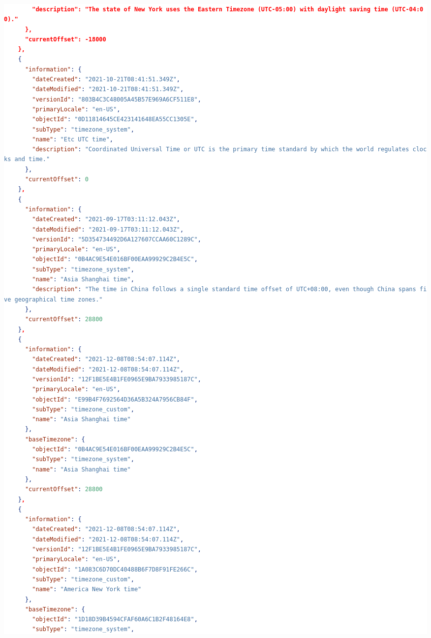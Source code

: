 ```json
        "description": "The state of New York uses the Eastern Timezone (UTC-05:00) with daylight saving time (UTC-04:00)."
      },
      "currentOffset": -18000
    },
    {
      "information": {
        "dateCreated": "2021-10-21T08:41:51.349Z",
        "dateModified": "2021-10-21T08:41:51.349Z",
        "versionId": "803B4C3C48005A45B57E969A6CF511E8",
        "primaryLocale": "en-US",
        "objectId": "0D11814645CE423141648EA55CC1305E",
        "subType": "timezone_system",
        "name": "Etc UTC time",
        "description": "Coordinated Universal Time or UTC is the primary time standard by which the world regulates clocks and time."
      },
      "currentOffset": 0
    },
    {
      "information": {
        "dateCreated": "2021-09-17T03:11:12.043Z",
        "dateModified": "2021-09-17T03:11:12.043Z",
        "versionId": "5D354734492D6A127607CCAA60C1289C",
        "primaryLocale": "en-US",
        "objectId": "0B4AC9E54E016BF00EAA99929C2B4E5C",
        "subType": "timezone_system",
        "name": "Asia Shanghai time",
        "description": "The time in China follows a single standard time offset of UTC+08:00, even though China spans five geographical time zones."
      },
      "currentOffset": 28800
    },
    {
      "information": {
        "dateCreated": "2021-12-08T08:54:07.114Z",
        "dateModified": "2021-12-08T08:54:07.114Z",
        "versionId": "12F1BE5E4B1FE0965E9BA7933985187C",
        "primaryLocale": "en-US",
        "objectId": "E99B4F7692564D36A5B324A7956CB84F",
        "subType": "timezone_custom",
        "name": "Asia Shanghai time"
      },
      "baseTimezone": {
        "objectId": "0B4AC9E54E016BF00EAA99929C2B4E5C",
        "subType": "timezone_system",
        "name": "Asia Shanghai time"
      },
      "currentOffset": 28800
    },
    {
      "information": {
        "dateCreated": "2021-12-08T08:54:07.114Z",
        "dateModified": "2021-12-08T08:54:07.114Z",
        "versionId": "12F1BE5E4B1FE0965E9BA7933985187C",
        "primaryLocale": "en-US",
        "objectId": "1A083C6D70DC40488B6F7D8F91FE266C",
        "subType": "timezone_custom",
        "name": "America New York time"
      },
      "baseTimezone": {
        "objectId": "1D18D39B4594CFAF60A6C1B2F48164E8",
        "subType": "timezone_system",
```
